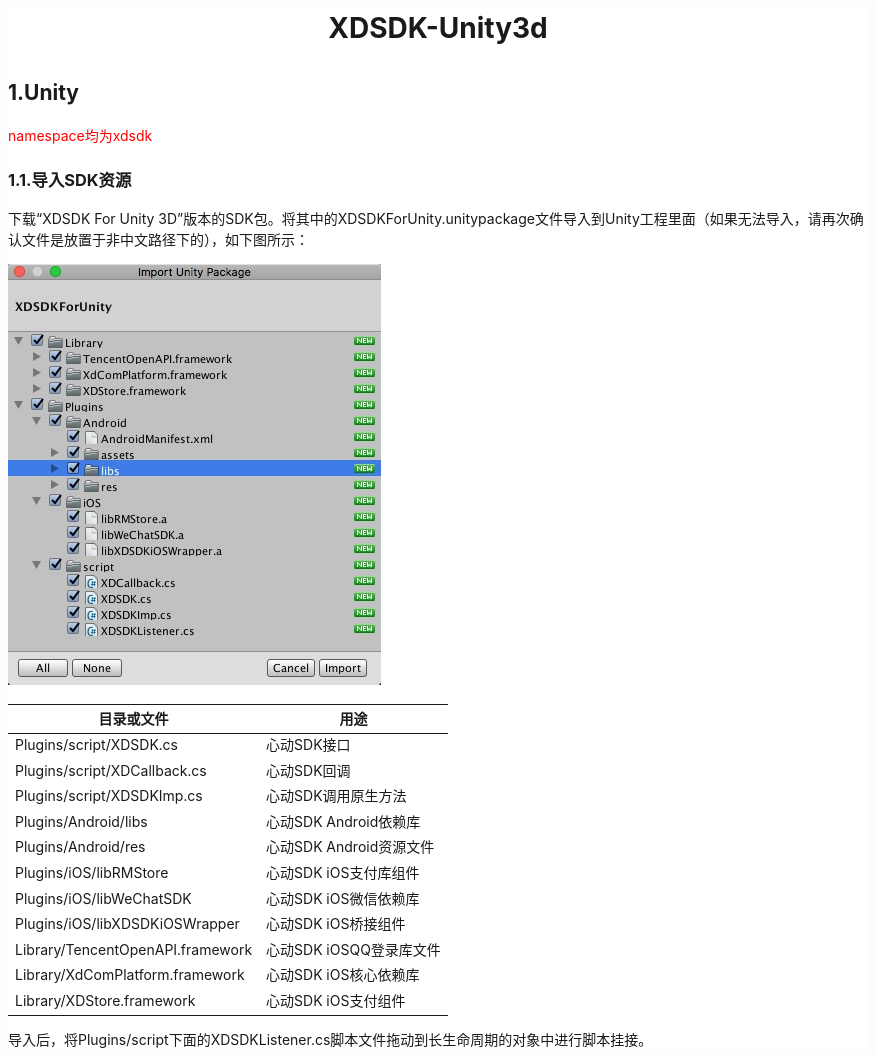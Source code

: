 # <center> XDSDK-Unity3d </center>

## 1.Unity

<p style="color:red"> namespace均为xdsdk </p>

### 1.1.导入SDK资源

<p> 下载“XDSDK For Unity 3D”版本的SDK包。将其中的XDSDKForUnity.unitypackage文件导入到Unity工程里面（如果无法导入，请再次确认文件是放置于非中文路径下的），如下图所示： </p>

<img src="img/1.png"></img>

目录或文件 | 用途
--- |---
Plugins/script/XDSDK.cs | 心动SDK接口
Plugins/script/XDCallback.cs | 心动SDK回调
Plugins/script/XDSDKImp.cs | 心动SDK调用原生方法
Plugins/Android/libs | 心动SDK Android依赖库
Plugins/Android/res | 心动SDK Android资源文件
Plugins/iOS/libRMStore | 心动SDK iOS支付库组件
Plugins/iOS/libWeChatSDK | 心动SDK iOS微信依赖库
Plugins/iOS/libXDSDKiOSWrapper | 心动SDK iOS桥接组件
Library/TencentOpenAPI.framework | 心动SDK iOSQQ登录库文件
Library/XdComPlatform.framework | 心动SDK iOS核心依赖库 
Library/XDStore.framework | 心动SDK iOS支付组件


<p> 导入后，将Plugins/script下面的XDSDKListener.cs脚本文件拖动到长生命周期的对象中进行脚本挂接。 </p>
